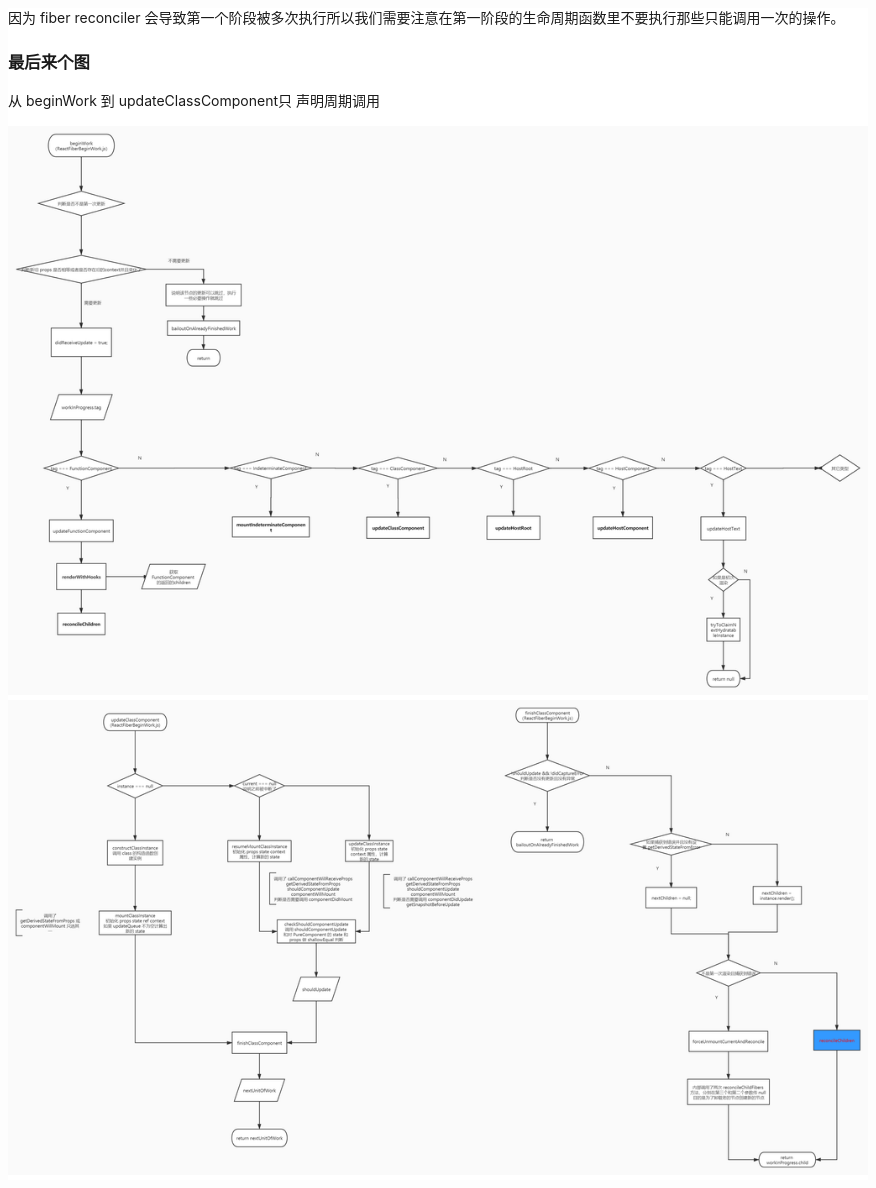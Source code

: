 因为 fiber reconciler 会导致第一个阶段被多次执行所以我们需要注意在第一阶段的生命周期函数里不要执行那些只能调用一次的操作。

### 最后来个图

从 beginWork 到 updateClassComponent只 声明周期调用

![图片](./public/img/React_beginWork.jpg)
![图片](./public/img/React_updateClassComponent.jpg)